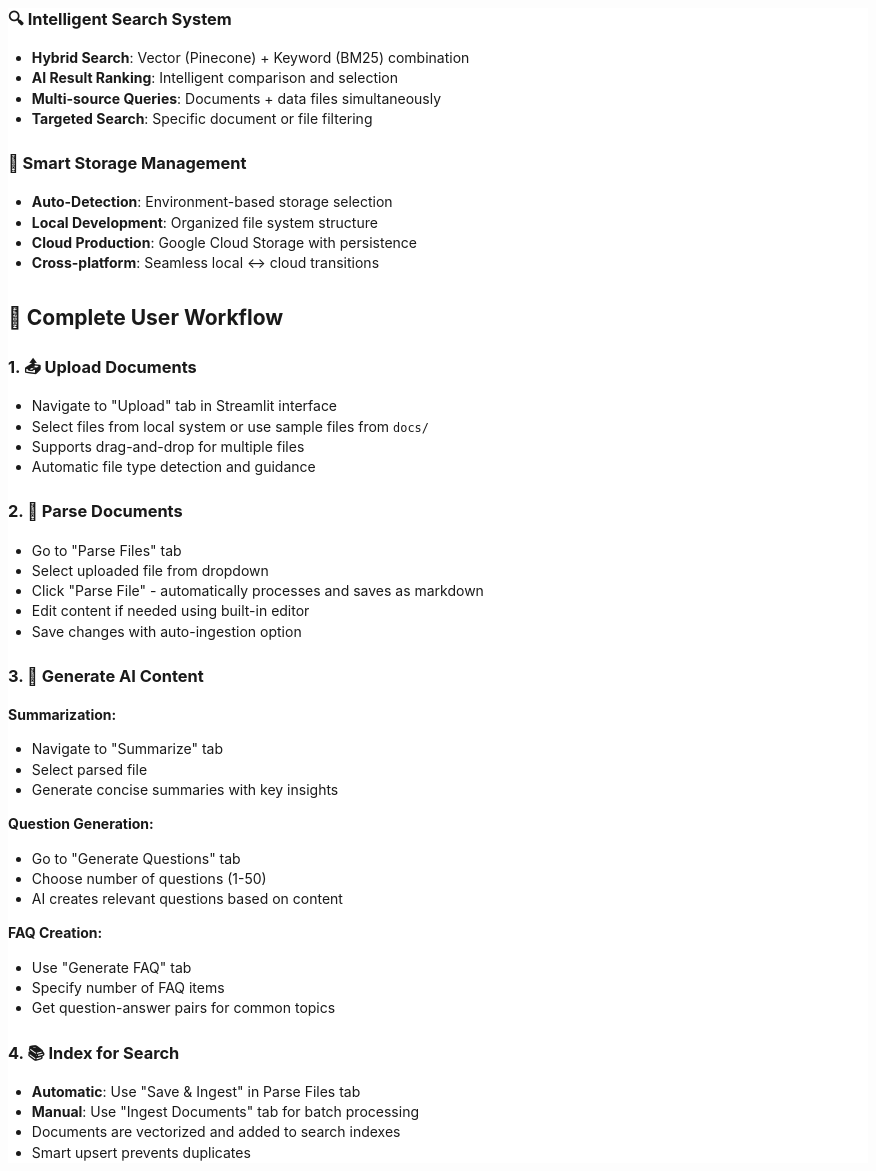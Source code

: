 ### 🔍 Intelligent Search System
- **Hybrid Search**: Vector (Pinecone) + Keyword (BM25) combination
- **AI Result Ranking**: Intelligent comparison and selection
- **Multi-source Queries**: Documents + data files simultaneously
- **Targeted Search**: Specific document or file filtering

### 💾 Smart Storage Management
- **Auto-Detection**: Environment-based storage selection
- **Local Development**: Organized file system structure
- **Cloud Production**: Google Cloud Storage with persistence
- **Cross-platform**: Seamless local ↔ cloud transitions

## 📖 Complete User Workflow

### 1. **📤 Upload Documents**
- Navigate to "Upload" tab in Streamlit interface
- Select files from local system or use sample files from `docs/`
- Supports drag-and-drop for multiple files
- Automatic file type detection and guidance

### 2. **📝 Parse Documents**
- Go to "Parse Files" tab
- Select uploaded file from dropdown
- Click "Parse File" - automatically processes and saves as markdown
- Edit content if needed using built-in editor
- Save changes with auto-ingestion option

### 3. **🤖 Generate AI Content**

**Summarization:**
- Navigate to "Summarize" tab
- Select parsed file
- Generate concise summaries with key insights

**Question Generation:**
- Go to "Generate Questions" tab
- Choose number of questions (1-50)
- AI creates relevant questions based on content

**FAQ Creation:**
- Use "Generate FAQ" tab
- Specify number of FAQ items
- Get question-answer pairs for common topics

### 4. **📚 Index for Search**
- **Automatic**: Use "Save & Ingest" in Parse Files tab
- **Manual**: Use "Ingest Documents" tab for batch processing
- Documents are vectorized and added to search indexes
- Smart upsert prevents duplicates
